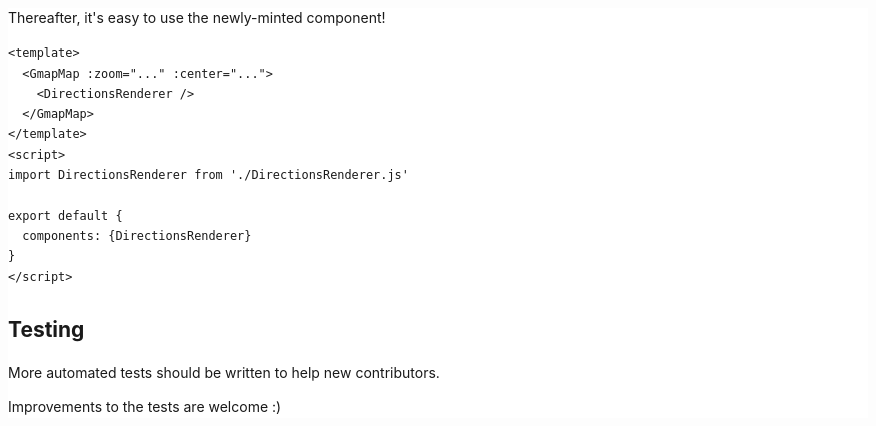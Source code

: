 Thereafter, it's easy to use the newly-minted component!

```vue
<template>
  <GmapMap :zoom="..." :center="...">
    <DirectionsRenderer />
  </GmapMap>
</template>
<script>
import DirectionsRenderer from './DirectionsRenderer.js'

export default {
  components: {DirectionsRenderer}
}
</script>
```

## Testing

More automated tests should be written to help new contributors.

Improvements to the tests are welcome :)
